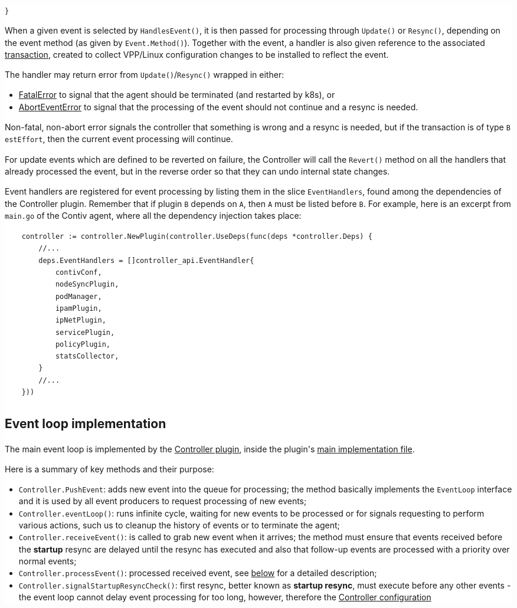 ```
}
```

When a given event is selected by `HandlesEvent()`, it is then passed for
processing through `Update()` or `Resync()`, depending on the event method
(as given by `Event.Method()`). Together with the event, a handler is also given
reference to the associated [transaction][controller-txn-api], created to collect
VPP/Linux configuration changes to be installed to reflect the event.

The handler may return error from `Update()`/`Resync()` wrapped in either:
* [FatalError][controller-error-api] to signal that the agent should be
  terminated (and restarted by k8s), or
* [AbortEventError][controller-error-api] to signal that the processing of the
  event should not continue and a resync is needed.

Non-fatal, non-abort error signals the controller that something is wrong and
a resync is needed, but if the transaction is of type `BestEffort`, then
the current event processing will continue.

For update events which are defined to be reverted on failure, the Controller
will call the `Revert()` method on all the handlers that already processed the
event, but in the reverse order so that they can undo internal state changes.

Event handlers are registered for event processing by listing them in the slice
`EventHandlers`, found among the dependencies of the Controller plugin. Remember
that if plugin `B` depends on `A`, then `A` must be listed before `B`.
For example, here is an excerpt from `main.go` of the Contiv agent, where all
the dependency injection takes place:
```
	controller := controller.NewPlugin(controller.UseDeps(func(deps *controller.Deps) {
		//...
		deps.EventHandlers = []controller_api.EventHandler{
			contivConf,
			nodeSyncPlugin,
			podManager,
			ipamPlugin,
			ipNetPlugin,
			servicePlugin,
			policyPlugin,
			statsCollector,
		}
		//...
	}))
```

## Event loop implementation

The main event loop is implemented by the [Controller plugin][controller-plugin],
inside the plugin's [main implementation file][controller-impl].

Here is a summary of key methods and their purpose:
* `Controller.PushEvent`: adds new event into the queue for processing; the method
  basically implements the `EventLoop` interface and it is used by all event
  producers to request processing of new events;
* `Controller.eventLoop()`: runs infinite cycle, waiting for new events to be
  processed or for signals requesting to perform various actions, such us to
  cleanup the history of events or to terminate the agent;
* `Controller.receiveEvent()`: is called to grab new event when it arrives; the
  method must ensure that events received before the **startup** resync are
  delayed until the resync has executed and also that follow-up events are
  processed with a priority over normal events;
* `Controller.processEvent()`: processed received event, see [below](#event-processing)
  for a detailed description;
* `Controller.signalStartupResyncCheck()`: first resync, better known as **startup
  resync**, must execute before any other events - the event loop cannot delay
  event processing for too long, however, therefore the [Controller configuration][controller-config]

[external-config-guide]: EXTERNAL_CONFIG.md
[event-loop-diagram]: event-loop/event-loop.png
[controller-config]: CORE_PLUGINS.md#controller-configuration
[controller-rest]: CORE_PLUGINS.md#controller-rest-api
[controller-caches]: CORE_PLUGINS.md#input-data-caching
[controller-plugin]: https://github.com/americanbinary/vpp/blob/master/plugins/controller/plugin_controller.go
[controller-api]: https://github.com/americanbinary/vpp/tree/master/plugins/controller/api
[controller-el-api]: https://github.com/americanbinary/vpp/blob/master/plugins/controller/api/event_loop.go
[controller-db-api]: https://github.com/americanbinary/vpp/blob/master/plugins/controller/api/db.go
[controller-txn-api]: https://github.com/americanbinary/vpp/blob/master/plugins/controller/api/txn.go
[controller-error-api]: https://github.com/americanbinary/vpp/blob/master/plugins/controller/api/error.go
[controller-healing-api]: https://github.com/americanbinary/vpp/blob/master/plugins/controller/api/healing.go
[controller-impl]: https://github.com/americanbinary/vpp/blob/master/plugins/controller/plugin_controller.go
[ligato-vpp-agent]: http://github.com/ligato/vpp-agent
[podmanager]: https://github.com/americanbinary/vpp/tree/master/plugins/podmanager
[podmanager-api]: https://github.com/americanbinary/vpp/blob/master/plugins/podmanager/podmanager_api.go
[nodesync]: https://github.com/americanbinary/vpp/tree/master/plugins/nodesync
[statuscheck]: https://github.com/ligato/cn-infra/tree/master/health/statuscheck
[db-resources]: https://github.com/americanbinary/vpp/tree/master/dbresources